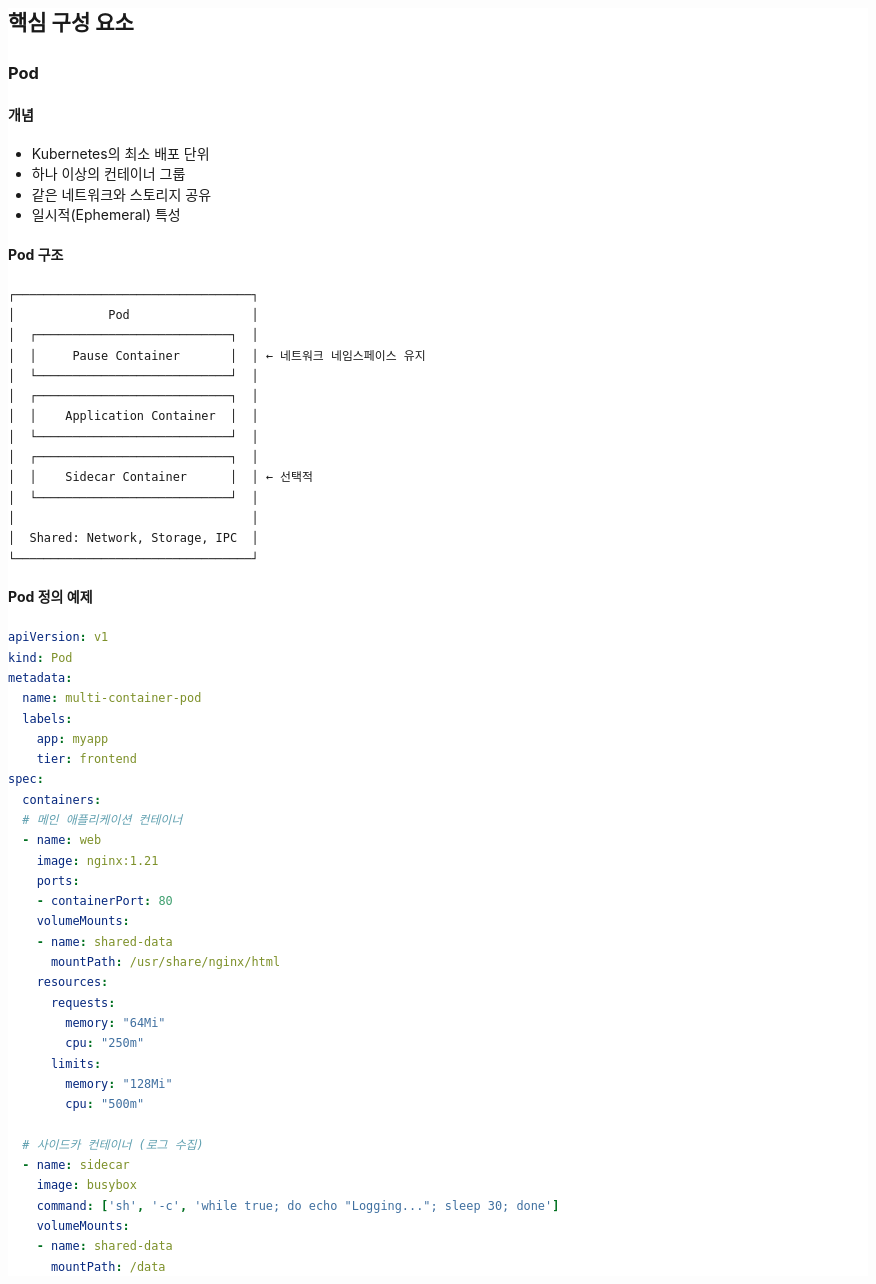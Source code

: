 
## 핵심 구성 요소

### Pod

#### 개념
- Kubernetes의 최소 배포 단위
- 하나 이상의 컨테이너 그룹
- 같은 네트워크와 스토리지 공유
- 일시적(Ephemeral) 특성

#### Pod 구조
```
┌─────────────────────────────────┐
│             Pod                 │
│  ┌───────────────────────────┐  │
│  │     Pause Container       │  │ ← 네트워크 네임스페이스 유지
│  └───────────────────────────┘  │
│  ┌───────────────────────────┐  │
│  │    Application Container  │  │
│  └───────────────────────────┘  │
│  ┌───────────────────────────┐  │
│  │    Sidecar Container      │  │ ← 선택적
│  └───────────────────────────┘  │
│                                 │
│  Shared: Network, Storage, IPC  │
└─────────────────────────────────┘
```

#### Pod 정의 예제
```yaml
apiVersion: v1
kind: Pod
metadata:
  name: multi-container-pod
  labels:
    app: myapp
    tier: frontend
spec:
  containers:
  # 메인 애플리케이션 컨테이너
  - name: web
    image: nginx:1.21
    ports:
    - containerPort: 80
    volumeMounts:
    - name: shared-data
      mountPath: /usr/share/nginx/html
    resources:
      requests:
        memory: "64Mi"
        cpu: "250m"
      limits:
        memory: "128Mi"
        cpu: "500m"

  # 사이드카 컨테이너 (로그 수집)
  - name: sidecar
    image: busybox
    command: ['sh', '-c', 'while true; do echo "Logging..."; sleep 30; done']
    volumeMounts:
    - name: shared-data
      mountPath: /data
```